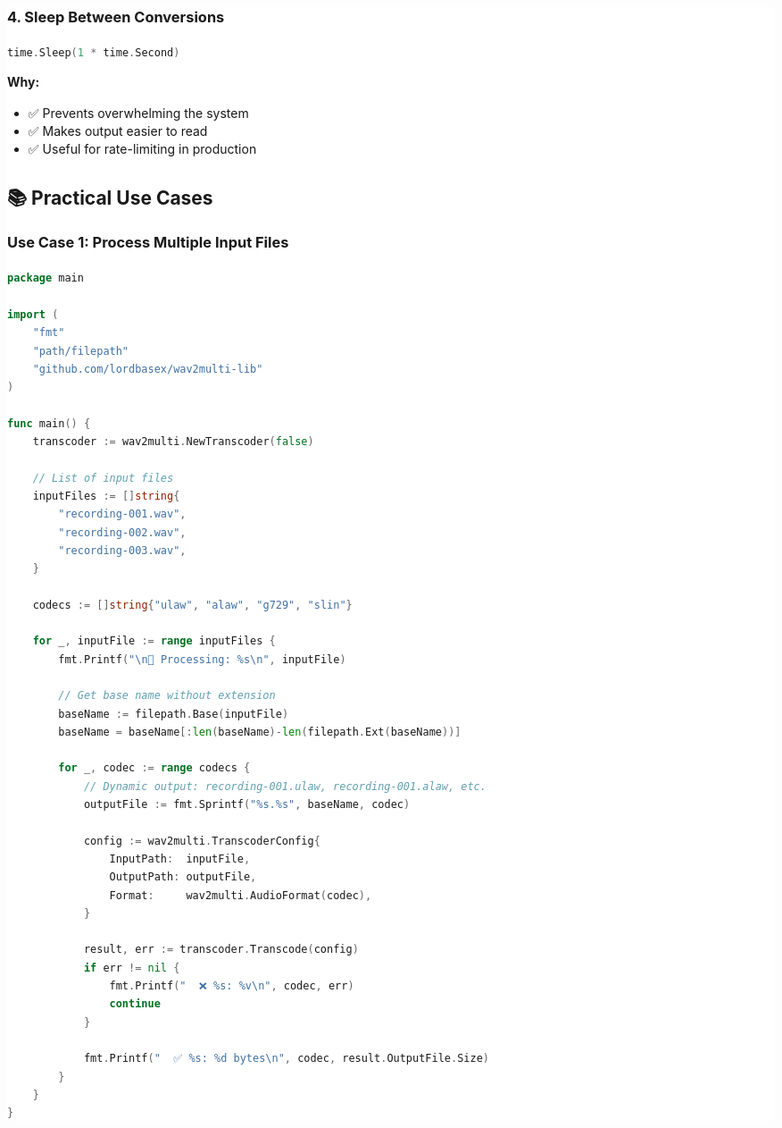 ### 4. Sleep Between Conversions

```go
time.Sleep(1 * time.Second)
```

**Why:**
- ✅ Prevents overwhelming the system
- ✅ Makes output easier to read
- ✅ Useful for rate-limiting in production

## 📚 Practical Use Cases

### Use Case 1: Process Multiple Input Files

```go
package main

import (
    "fmt"
    "path/filepath"
    "github.com/lordbasex/wav2multi-lib"
)

func main() {
    transcoder := wav2multi.NewTranscoder(false)
    
    // List of input files
    inputFiles := []string{
        "recording-001.wav",
        "recording-002.wav",
        "recording-003.wav",
    }
    
    codecs := []string{"ulaw", "alaw", "g729", "slin"}
    
    for _, inputFile := range inputFiles {
        fmt.Printf("\n📂 Processing: %s\n", inputFile)
        
        // Get base name without extension
        baseName := filepath.Base(inputFile)
        baseName = baseName[:len(baseName)-len(filepath.Ext(baseName))]
        
        for _, codec := range codecs {
            // Dynamic output: recording-001.ulaw, recording-001.alaw, etc.
            outputFile := fmt.Sprintf("%s.%s", baseName, codec)
            
            config := wav2multi.TranscoderConfig{
                InputPath:  inputFile,
                OutputPath: outputFile,
                Format:     wav2multi.AudioFormat(codec),
            }
            
            result, err := transcoder.Transcode(config)
            if err != nil {
                fmt.Printf("  ❌ %s: %v\n", codec, err)
                continue
            }
            
            fmt.Printf("  ✅ %s: %d bytes\n", codec, result.OutputFile.Size)
        }
    }
}
```
